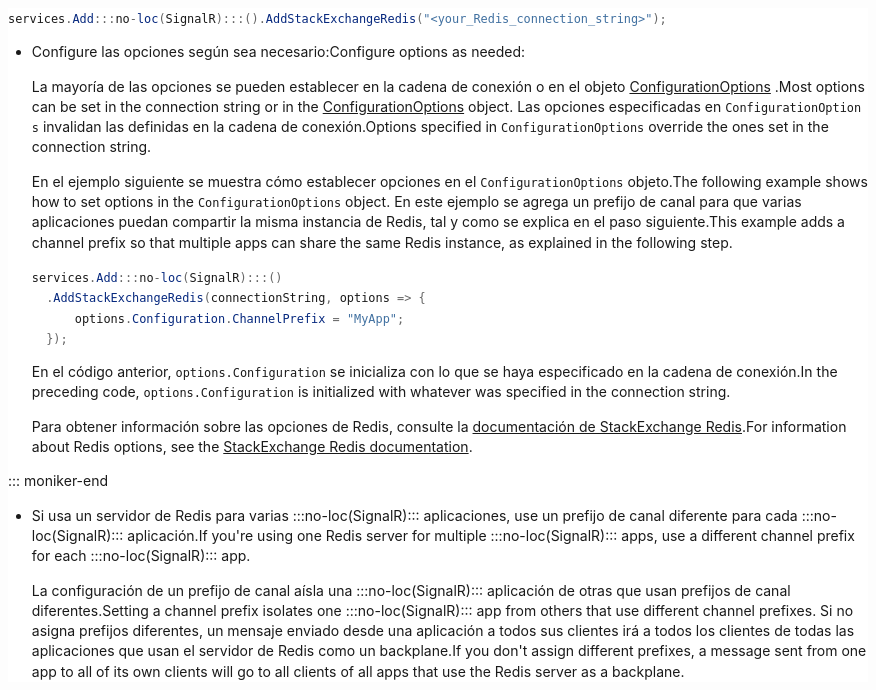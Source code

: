   ```csharp
  services.Add:::no-loc(SignalR):::().AddStackExchangeRedis("<your_Redis_connection_string>");
  ```
  
* <span data-ttu-id="dde8f-140">Configure las opciones según sea necesario:</span><span class="sxs-lookup"><span data-stu-id="dde8f-140">Configure options as needed:</span></span>
 
  <span data-ttu-id="dde8f-141">La mayoría de las opciones se pueden establecer en la cadena de conexión o en el objeto [ConfigurationOptions](https://stackexchange.github.io/StackExchange.Redis/Configuration#configuration-options) .</span><span class="sxs-lookup"><span data-stu-id="dde8f-141">Most options can be set in the connection string or in the [ConfigurationOptions](https://stackexchange.github.io/StackExchange.Redis/Configuration#configuration-options) object.</span></span> <span data-ttu-id="dde8f-142">Las opciones especificadas en `ConfigurationOptions` invalidan las definidas en la cadena de conexión.</span><span class="sxs-lookup"><span data-stu-id="dde8f-142">Options specified in `ConfigurationOptions` override the ones set in the connection string.</span></span>

  <span data-ttu-id="dde8f-143">En el ejemplo siguiente se muestra cómo establecer opciones en el `ConfigurationOptions` objeto.</span><span class="sxs-lookup"><span data-stu-id="dde8f-143">The following example shows how to set options in the `ConfigurationOptions` object.</span></span> <span data-ttu-id="dde8f-144">En este ejemplo se agrega un prefijo de canal para que varias aplicaciones puedan compartir la misma instancia de Redis, tal y como se explica en el paso siguiente.</span><span class="sxs-lookup"><span data-stu-id="dde8f-144">This example adds a channel prefix so that multiple apps can share the same Redis instance, as explained in the following step.</span></span>

  ```csharp
  services.Add:::no-loc(SignalR):::()
    .AddStackExchangeRedis(connectionString, options => {
        options.Configuration.ChannelPrefix = "MyApp";
    });
  ```

  <span data-ttu-id="dde8f-145">En el código anterior, `options.Configuration` se inicializa con lo que se haya especificado en la cadena de conexión.</span><span class="sxs-lookup"><span data-stu-id="dde8f-145">In the preceding code, `options.Configuration` is initialized with whatever was specified in the connection string.</span></span>

  <span data-ttu-id="dde8f-146">Para obtener información sobre las opciones de Redis, consulte la [documentación de StackExchange Redis](https://stackexchange.github.io/StackExchange.Redis/Configuration.html).</span><span class="sxs-lookup"><span data-stu-id="dde8f-146">For information about Redis options, see the [StackExchange Redis documentation](https://stackexchange.github.io/StackExchange.Redis/Configuration.html).</span></span>

::: moniker-end

* <span data-ttu-id="dde8f-147">Si usa un servidor de Redis para varias :::no-loc(SignalR)::: aplicaciones, use un prefijo de canal diferente para cada :::no-loc(SignalR)::: aplicación.</span><span class="sxs-lookup"><span data-stu-id="dde8f-147">If you're using one Redis server for multiple :::no-loc(SignalR)::: apps, use a different channel prefix for each :::no-loc(SignalR)::: app.</span></span>

  <span data-ttu-id="dde8f-148">La configuración de un prefijo de canal aísla una :::no-loc(SignalR)::: aplicación de otras que usan prefijos de canal diferentes.</span><span class="sxs-lookup"><span data-stu-id="dde8f-148">Setting a channel prefix isolates one :::no-loc(SignalR)::: app from others that use different channel prefixes.</span></span> <span data-ttu-id="dde8f-149">Si no asigna prefijos diferentes, un mensaje enviado desde una aplicación a todos sus clientes irá a todos los clientes de todas las aplicaciones que usan el servidor de Redis como un backplane.</span><span class="sxs-lookup"><span data-stu-id="dde8f-149">If you don't assign different prefixes, a message sent from one app to all of its own clients will go to all clients of all apps that use the Redis server as a backplane.</span></span>
